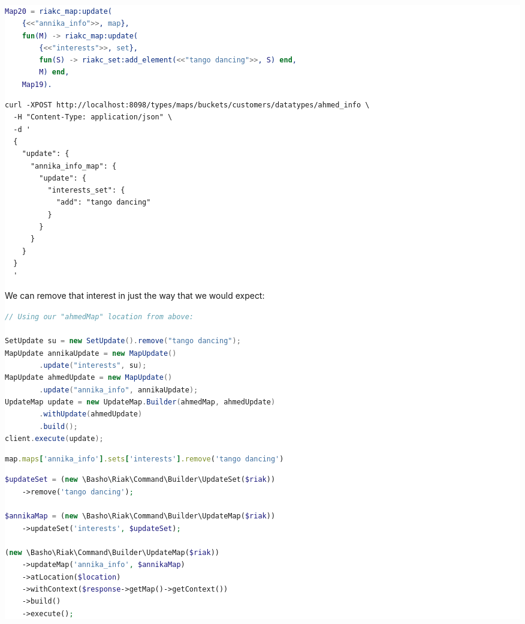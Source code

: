 ```erlang
Map20 = riakc_map:update(
    {<<"annika_info">>, map},
    fun(M) -> riakc_map:update(
        {<<"interests">>, set},
        fun(S) -> riakc_set:add_element(<<"tango dancing">>, S) end,
        M) end,
    Map19).
```

```curl
curl -XPOST http://localhost:8098/types/maps/buckets/customers/datatypes/ahmed_info \
  -H "Content-Type: application/json" \
  -d '
  {
    "update": {
      "annika_info_map": {
        "update": {
          "interests_set": {
            "add": "tango dancing"
          }
        }
      }
    }
  }
  '
```

We can remove that interest in just the way that we would expect:

```java
// Using our "ahmedMap" location from above:

SetUpdate su = new SetUpdate().remove("tango dancing");
MapUpdate annikaUpdate = new MapUpdate()
        .update("interests", su);
MapUpdate ahmedUpdate = new MapUpdate()
        .update("annika_info", annikaUpdate);
UpdateMap update = new UpdateMap.Builder(ahmedMap, ahmedUpdate)
        .withUpdate(ahmedUpdate)
        .build();
client.execute(update);
```

```ruby
map.maps['annika_info'].sets['interests'].remove('tango dancing')
```

```php
$updateSet = (new \Basho\Riak\Command\Builder\UpdateSet($riak))
    ->remove('tango dancing');

$annikaMap = (new \Basho\Riak\Command\Builder\UpdateMap($riak))
    ->updateSet('interests', $updateSet);

(new \Basho\Riak\Command\Builder\UpdateMap($riak))
    ->updateMap('annika_info', $annikaMap)
    ->atLocation($location)
    ->withContext($response->getMap()->getContext())
    ->build()
    ->execute();
```
